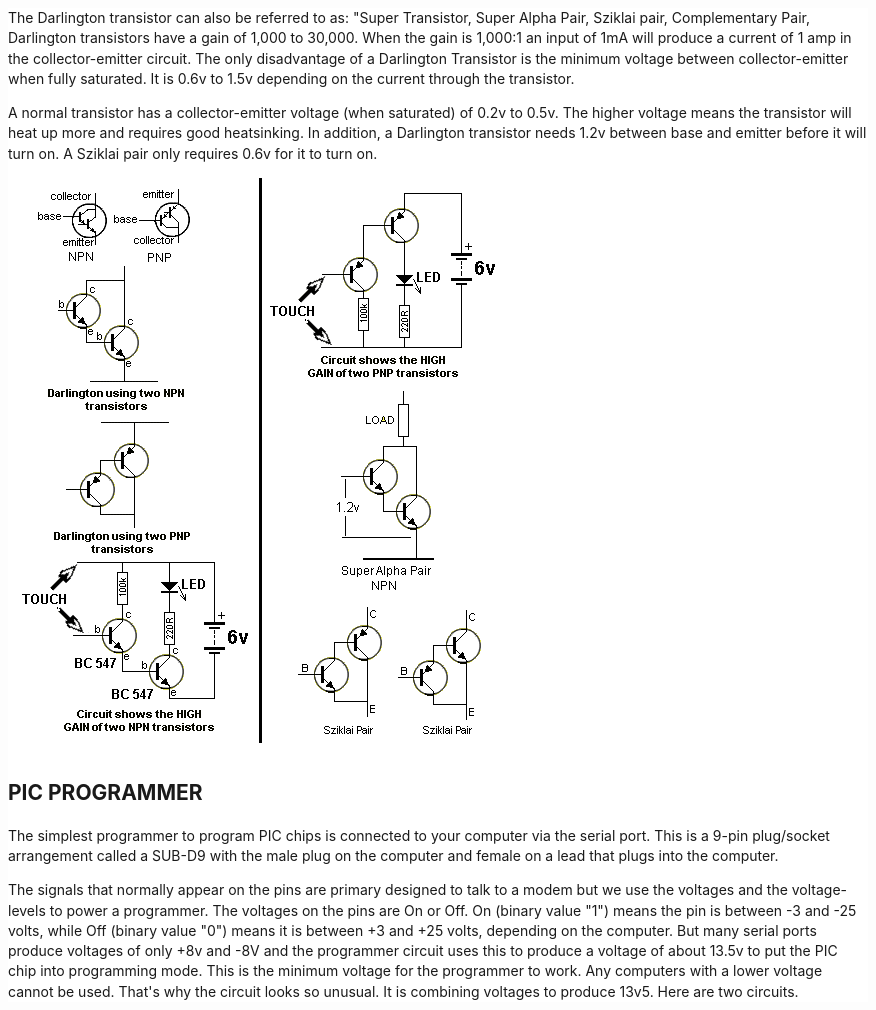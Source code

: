 The Darlington transistor can also be referred to as: "Super Transistor, Super
Alpha Pair, Sziklai pair, Complementary Pair, Darlington transistors have a
gain of 1,000 to 30,000. When the gain is 1,000:1 an input of 1mA will produce
a current of 1 amp in the collector-emitter circuit.  The only disadvantage of
a Darlington Transistor is the minimum voltage between collector-emitter when
fully saturated. It is 0.6v to 1.5v depending on the current through the
transistor.

A normal transistor has a collector-emitter voltage (when saturated) of 0.2v to
0.5v. The higher voltage means the transistor will heat up more and requires
good heatsinking. In addition, a Darlington transistor needs 1.2v between base
and emitter before it will turn on. A Sziklai pair only requires 0.6v for it to
turn on.

![DarlingtonTransistors](images/DarlingtonTransistors.png)

## PIC PROGRAMMER

The simplest programmer to program PIC chips is connected
to your computer via the serial port. This is a 9-pin plug/socket arrangement
called a SUB-D9 with the male plug on the computer and female on a lead that
plugs into the computer.

The signals that normally appear on the pins are primary designed to talk to a
modem but we use the voltages and the voltage-levels to power a programmer. The
voltages on the pins are On or Off. On (binary value "1") means the pin is
between -3 and -25 volts, while Off (binary value "0") means it is between
+3 and +25 volts, depending on the computer. But many serial ports produce
voltages of only +8v and -8V and the programmer circuit uses this to produce
a voltage of about 13.5v to put the PIC chip into programming mode. This
is the minimum voltage for the programmer to work. Any computers with a
lower voltage cannot be used. That's why the circuit looks so unusual. It
is combining voltages to produce 13v5.  Here are two circuits.
